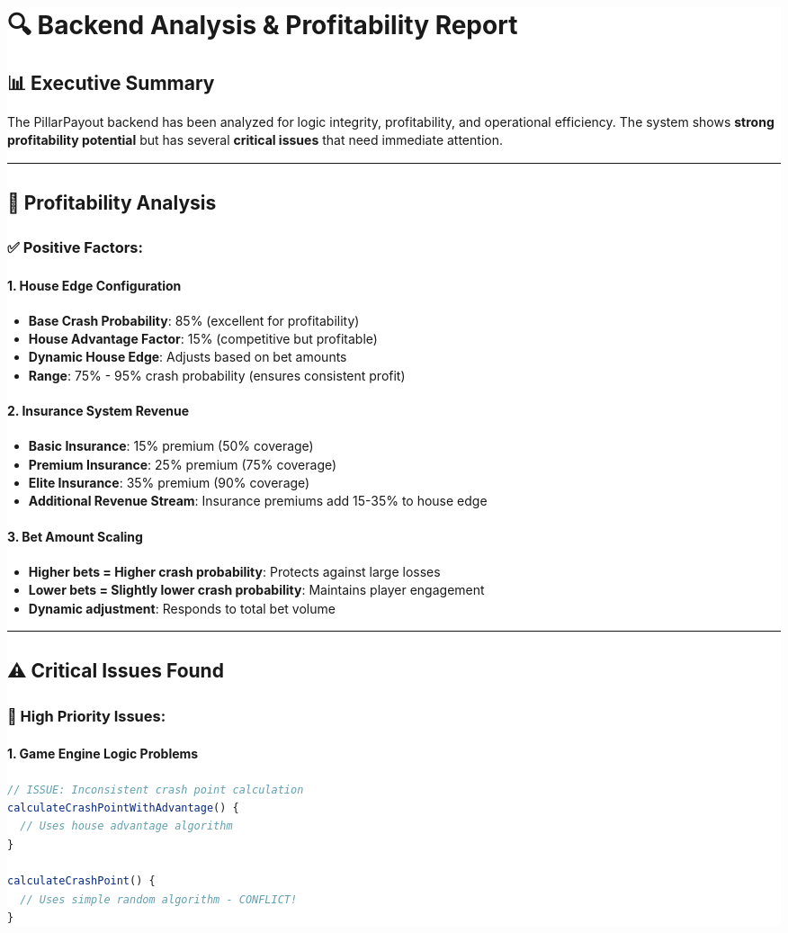# 🔍 Backend Analysis & Profitability Report

## 📊 **Executive Summary**

The PillarPayout backend has been analyzed for logic integrity, profitability, and operational efficiency. The system shows **strong profitability potential** but has several **critical issues** that need immediate attention.

---

## 🎯 **Profitability Analysis**

### **✅ Positive Factors:**

#### **1. House Edge Configuration**
- **Base Crash Probability**: 85% (excellent for profitability)
- **House Advantage Factor**: 15% (competitive but profitable)
- **Dynamic House Edge**: Adjusts based on bet amounts
- **Range**: 75% - 95% crash probability (ensures consistent profit)

#### **2. Insurance System Revenue**
- **Basic Insurance**: 15% premium (50% coverage)
- **Premium Insurance**: 25% premium (75% coverage)  
- **Elite Insurance**: 35% premium (90% coverage)
- **Additional Revenue Stream**: Insurance premiums add 15-35% to house edge

#### **3. Bet Amount Scaling**
- **Higher bets = Higher crash probability**: Protects against large losses
- **Lower bets = Slightly lower crash probability**: Maintains player engagement
- **Dynamic adjustment**: Responds to total bet volume

---

## ⚠️ **Critical Issues Found**

### **🚨 High Priority Issues:**

#### **1. Game Engine Logic Problems**
```javascript
// ISSUE: Inconsistent crash point calculation
calculateCrashPointWithAdvantage() {
  // Uses house advantage algorithm
}

calculateCrashPoint() {
  // Uses simple random algorithm - CONFLICT!
}
```
